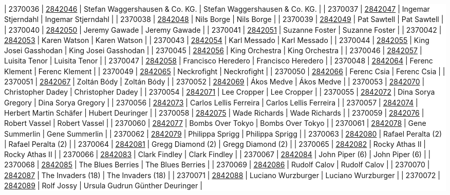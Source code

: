 | 2370036 | [2842046](https://www.discogs.com/artist/2842046) | Stefan Waggershausen & Co. KG. | Stefan Waggershausen & Co. KG. |
| 2370037 | [2842047](https://www.discogs.com/artist/2842047) | Ingemar Stjerndahl | Ingemar Stjerndahl |
| 2370038 | [2842048](https://www.discogs.com/artist/2842048) | Nils Borge | Nils Borge |
| 2370039 | [2842049](https://www.discogs.com/artist/2842049) | Pat Sawtell | Pat Sawtell |
| 2370040 | [2842050](https://www.discogs.com/artist/2842050) | Jeremy Gawade | Jeremy Gawade |
| 2370041 | [2842051](https://www.discogs.com/artist/2842051) | Suzanne Foster | Suzanne Foster |
| 2370042 | [2842053](https://www.discogs.com/artist/2842053) | Karen Watson | Karen Watson |
| 2370043 | [2842054](https://www.discogs.com/artist/2842054) | Karl Messado | Karl Messado |
| 2370044 | [2842055](https://www.discogs.com/artist/2842055) | King Josei Gasshodan | King Josei Gasshodan |
| 2370045 | [2842056](https://www.discogs.com/artist/2842056) | King Orchestra | King Orchestra |
| 2370046 | [2842057](https://www.discogs.com/artist/2842057) | Luisita Tenor | Luisita Tenor |
| 2370047 | [2842058](https://www.discogs.com/artist/2842058) | Francisco Heredero | Francisco Heredero |
| 2370048 | [2842064](https://www.discogs.com/artist/2842064) | Ferenc Klement | Ferenc Klement |
| 2370049 | [2842065](https://www.discogs.com/artist/2842065) | Neckrofight | Neckrofight |
| 2370050 | [2842066](https://www.discogs.com/artist/2842066) | Ferenc Csia | Ferenc Csia |
| 2370051 | [2842067](https://www.discogs.com/artist/2842067) | Zoltán Bódy | Zoltán Bódy |
| 2370052 | [2842069](https://www.discogs.com/artist/2842069) | Ákos Medve | Ákos Medve |
| 2370053 | [2842070](https://www.discogs.com/artist/2842070) | Christopher Dadey | Christopher Dadey |
| 2370054 | [2842071](https://www.discogs.com/artist/2842071) | Lee Cropper | Lee Cropper |
| 2370055 | [2842072](https://www.discogs.com/artist/2842072) | Dina Sorya Gregory | Dina Sorya Gregory |
| 2370056 | [2842073](https://www.discogs.com/artist/2842073) | Carlos Lellis Ferreira | Carlos Lellis Ferreira |
| 2370057 | [2842074](https://www.discogs.com/artist/2842074) | Herbert Martin Schäfer | Hubert Deuringer |
| 2370058 | [2842075](https://www.discogs.com/artist/2842075) | Wade Richards | Wade Richards |
| 2370059 | [2842076](https://www.discogs.com/artist/2842076) | Robert Vassel | Robert Vassel |
| 2370060 | [2842077](https://www.discogs.com/artist/2842077) | Bombs Over Tokyo | Bombs Over Tokyo |
| 2370061 | [2842078](https://www.discogs.com/artist/2842078) | Gene Summerlin | Gene Summerlin |
| 2370062 | [2842079](https://www.discogs.com/artist/2842079) | Philippa Sprigg | Philippa Sprigg |
| 2370063 | [2842080](https://www.discogs.com/artist/2842080) | Rafael Peralta (2) | Rafael Peralta (2) |
| 2370064 | [2842081](https://www.discogs.com/artist/2842081) | Gregg Diamond (2) | Gregg Diamond (2) |
| 2370065 | [2842082](https://www.discogs.com/artist/2842082) | Rocky Athas II | Rocky Athas II |
| 2370066 | [2842083](https://www.discogs.com/artist/2842083) | Clark Findley | Clark Findley |
| 2370067 | [2842084](https://www.discogs.com/artist/2842084) | John Piper (6) | John Piper (6) |
| 2370068 | [2842085](https://www.discogs.com/artist/2842085) | The Blues Berries | The Blues Berries |
| 2370069 | [2842086](https://www.discogs.com/artist/2842086) | Rudolf Calov | Rudolf Calov |
| 2370070 | [2842087](https://www.discogs.com/artist/2842087) | The Invaders (18) | The Invaders (18) |
| 2370071 | [2842088](https://www.discogs.com/artist/2842088) | Luciano Wurzburger | Luciano Wurzburger |
| 2370072 | [2842089](https://www.discogs.com/artist/2842089) | Rolf Jossy | Ursula Gudrun Günther Deuringer |